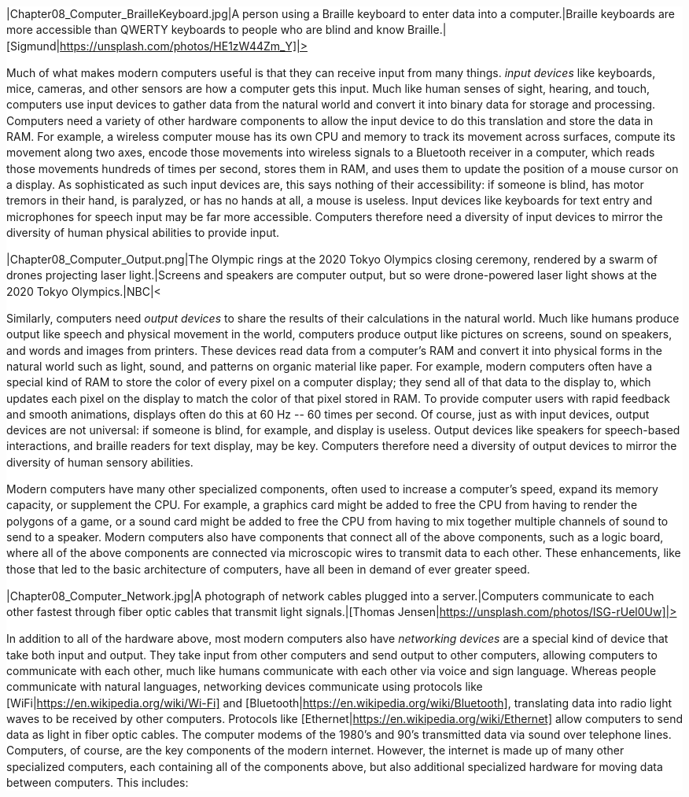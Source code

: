 |Chapter08_Computer_BrailleKeyboard.jpg|A person using a Braille keyboard to enter data into a computer.|Braille keyboards are more accessible than QWERTY keyboards to people who are blind and know Braille.|[Sigmund|https://unsplash.com/photos/HE1zW44Zm_Y]|>

Much of what makes modern computers useful is that they can receive input from many things. *input devices* like keyboards, mice, cameras, and other sensors are how a computer gets this input. Much like human senses of sight, hearing, and touch, computers use input devices to gather data from the natural world and convert it into binary data for storage and processing. Computers need a variety of other hardware components to allow the input device to do this translation and store the data in RAM. For example, a wireless computer mouse has its own CPU and memory to track its movement across surfaces, compute its movement along two axes, encode those movements into wireless signals to a Bluetooth receiver in a computer, which reads those movements hundreds of times per second, stores them in RAM, and uses them to update the position of a mouse cursor on a display. As sophisticated as such input devices are, this says nothing of their accessibility: if someone is blind, has motor tremors in their hand, is paralyzed, or has no hands at all, a mouse is useless. Input devices like keyboards for text entry and microphones for speech input may be far more accessible. Computers therefore need a diversity of input devices to mirror the diversity of human physical abilities to provide input.

|Chapter08_Computer_Output.png|The Olympic rings at the 2020 Tokyo Olympics closing ceremony, rendered by a swarm of drones projecting laser light.|Screens and speakers are computer output, but so were drone-powered laser light shows at the 2020 Tokyo Olympics.|NBC|<

Similarly, computers need *output devices* to share the results of their calculations in the natural world. Much like humans produce output like speech and physical movement in the world, computers produce output like pictures on screens, sound on speakers, and words and images from printers. These devices read data from a computer’s RAM and convert it into physical forms in the natural world such as light, sound, and patterns on organic material like paper. For example, modern computers often have a special kind of RAM to store the color of every pixel on a computer display; they send all of that data to the display to, which updates each pixel on the display to match the color of that pixel stored in RAM. To provide computer users with rapid feedback and smooth animations, displays often do this at 60 Hz -- 60 times per second. Of course, just as with input devices, output devices are not universal: if someone is blind, for example, and display is useless. Output devices like speakers for speech-based interactions, and braille readers for text display, may be key. Computers therefore need a diversity of output devices to mirror the diversity of human sensory abilities.

Modern computers have many other specialized components, often used to increase a computer’s speed, expand its memory capacity, or supplement the CPU. For example, a graphics card might be added to free the CPU from having to render the polygons of a game, or a sound card might be added to free the CPU from having to mix together multiple channels of sound to send to a speaker. Modern computers also have components that connect all of the above components, such as a logic board, where all of the above components are connected via microscopic wires to transmit data to each other. These enhancements, like those that led to the basic architecture of computers, have all been in demand of ever greater speed.

|Chapter08_Computer_Network.jpg|A photograph of network cables plugged into a server.|Computers communicate to each other fastest through fiber optic cables that transmit light signals.|[Thomas Jensen|https://unsplash.com/photos/ISG-rUel0Uw]|>

In addition to all of the hardware above, most modern computers also have  *networking devices* are a special kind of device that take both input and output. They take input from other computers and send output to other computers, allowing computers to communicate with each other, much like humans communicate with each other via voice and sign language. Whereas people communicate with natural languages, networking devices communicate using protocols like [WiFi|https://en.wikipedia.org/wiki/Wi-Fi] and [Bluetooth|https://en.wikipedia.org/wiki/Bluetooth], translating data into radio light waves to be received by other computers. Protocols like [Ethernet|https://en.wikipedia.org/wiki/Ethernet] allow computers to send data as light in fiber optic cables. The computer modems of the 1980’s and 90’s transmitted data via sound over telephone lines. Computers, of course, are the key components of the modern internet. However, the internet is made up of many other specialized computers, each containing all of the components above, but also additional specialized hardware for moving data between computers. This includes:
